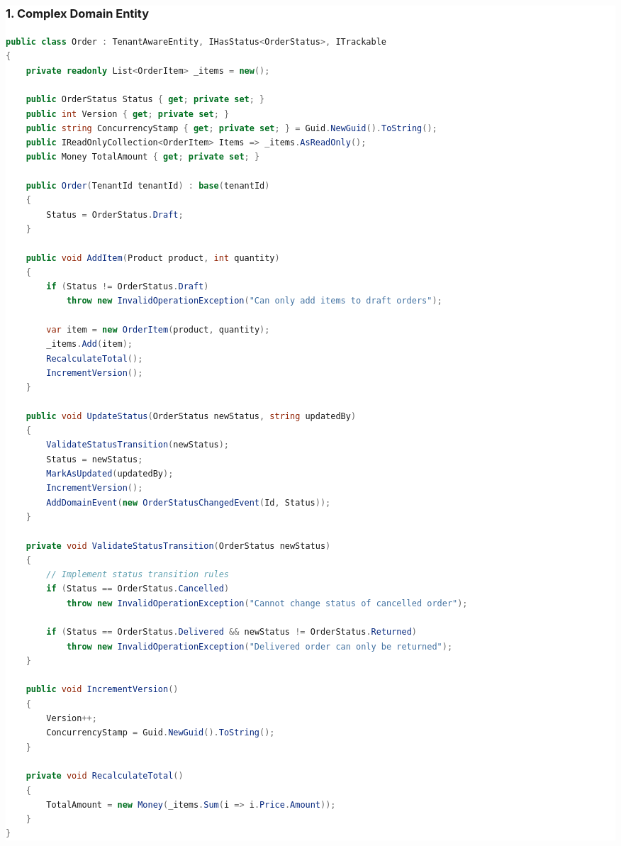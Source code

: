 ### 1. Complex Domain Entity
```csharp
public class Order : TenantAwareEntity, IHasStatus<OrderStatus>, ITrackable
{
    private readonly List<OrderItem> _items = new();
    
    public OrderStatus Status { get; private set; }
    public int Version { get; private set; }
    public string ConcurrencyStamp { get; private set; } = Guid.NewGuid().ToString();
    public IReadOnlyCollection<OrderItem> Items => _items.AsReadOnly();
    public Money TotalAmount { get; private set; }

    public Order(TenantId tenantId) : base(tenantId)
    {
        Status = OrderStatus.Draft;
    }

    public void AddItem(Product product, int quantity)
    {
        if (Status != OrderStatus.Draft)
            throw new InvalidOperationException("Can only add items to draft orders");

        var item = new OrderItem(product, quantity);
        _items.Add(item);
        RecalculateTotal();
        IncrementVersion();
    }

    public void UpdateStatus(OrderStatus newStatus, string updatedBy)
    {
        ValidateStatusTransition(newStatus);
        Status = newStatus;
        MarkAsUpdated(updatedBy);
        IncrementVersion();
        AddDomainEvent(new OrderStatusChangedEvent(Id, Status));
    }

    private void ValidateStatusTransition(OrderStatus newStatus)
    {
        // Implement status transition rules
        if (Status == OrderStatus.Cancelled)
            throw new InvalidOperationException("Cannot change status of cancelled order");
        
        if (Status == OrderStatus.Delivered && newStatus != OrderStatus.Returned)
            throw new InvalidOperationException("Delivered order can only be returned");
    }

    public void IncrementVersion()
    {
        Version++;
        ConcurrencyStamp = Guid.NewGuid().ToString();
    }

    private void RecalculateTotal()
    {
        TotalAmount = new Money(_items.Sum(i => i.Price.Amount));
    }
}
```
